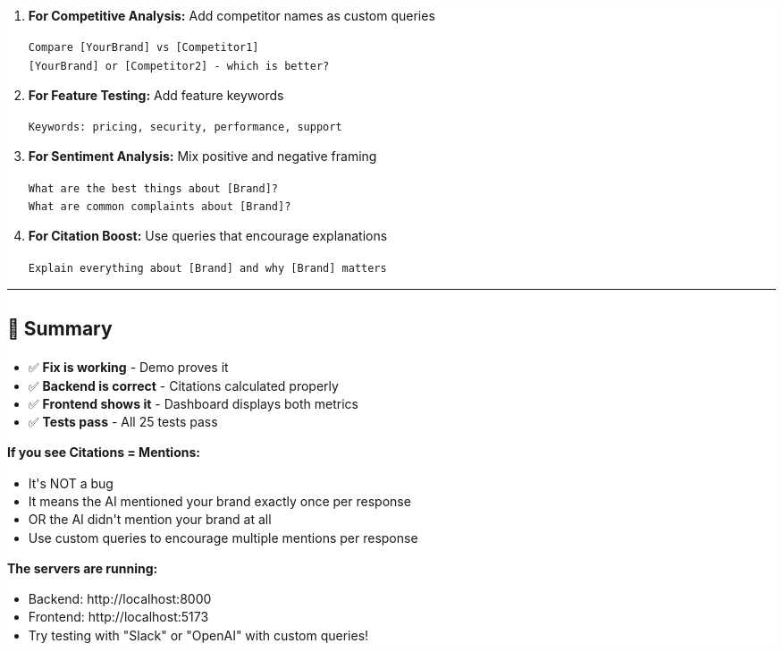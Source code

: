 1. **For Competitive Analysis:** Add competitor names as custom queries
   ```
   Compare [YourBrand] vs [Competitor1]
   [YourBrand] or [Competitor2] - which is better?
   ```

2. **For Feature Testing:** Add feature keywords
   ```
   Keywords: pricing, security, performance, support
   ```

3. **For Sentiment Analysis:** Mix positive and negative framing
   ```
   What are the best things about [Brand]?
   What are common complaints about [Brand]?
   ```

4. **For Citation Boost:** Use queries that encourage explanations
   ```
   Explain everything about [Brand] and why [Brand] matters
   ```

---

## 📝 Summary

- ✅ **Fix is working** - Demo proves it
- ✅ **Backend is correct** - Citations calculated properly
- ✅ **Frontend shows it** - Dashboard displays both metrics
- ✅ **Tests pass** - All 25 tests pass

**If you see Citations = Mentions:**
- It's NOT a bug
- It means the AI mentioned your brand exactly once per response
- OR the AI didn't mention your brand at all
- Use custom queries to encourage multiple mentions per response

**The servers are running:**
- Backend: http://localhost:8000
- Frontend: http://localhost:5173
- Try testing with "Slack" or "OpenAI" with custom queries!
